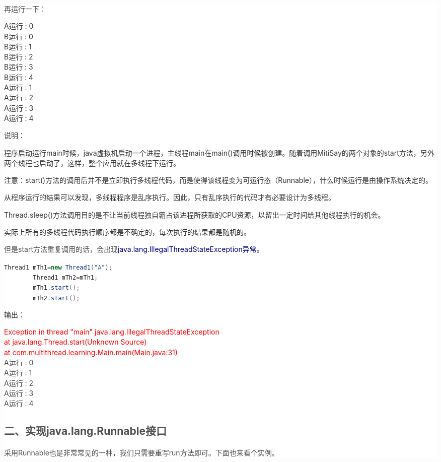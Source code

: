 <font style="color:rgb(77, 77, 77);">再运行一下：</font>

<font style="color:rgb(51, 51, 51);">A运行  :  0  
</font><font style="color:rgb(51, 51, 51);">B运行  :  0  
</font><font style="color:rgb(51, 51, 51);">B运行  :  1  
</font><font style="color:rgb(51, 51, 51);">B运行  :  2  
</font><font style="color:rgb(51, 51, 51);">B运行  :  3  
</font><font style="color:rgb(51, 51, 51);">B运行  :  4  
</font><font style="color:rgb(51, 51, 51);">A运行  :  1  
</font><font style="color:rgb(51, 51, 51);">A运行  :  2  
</font><font style="color:rgb(51, 51, 51);">A运行  :  3  
</font><font style="color:rgb(51, 51, 51);">A运行  :  4  
</font>

<font style="color:rgb(51, 51, 51);">说明：</font>

<font style="color:rgb(51, 51, 51);">程序启动运行main时候，java虚拟机启动一个进程，主线程main在main()调用时候被创建。随着调用MitiSay的两个对象的start方法，另外两个线程也启动了，这样，整个应用就在多线程下运行。</font>

<font style="color:rgb(51, 51, 51);"> </font>

<font style="color:rgb(51, 51, 51);">注意：start()方法的调用后并不是立即执行多线程代码，而是使得该线程变为可运行态（Runnable），什么时候运行是由操作系统决定的。</font>

<font style="color:rgb(51, 51, 51);">从程序运行的结果可以发现，多线程程序是乱序执行。因此，只有乱序执行的代码才有必要设计为多线程。</font>

<font style="color:rgb(51, 51, 51);">Thread.sleep()方法调用目的是不让当前线程独自霸占该进程所获取的CPU资源，以留出一定时间给其他线程执行的机会。</font>

<font style="color:rgb(51, 51, 51);">实际上所有的多线程代码执行顺序都是不确定的，每次执行的结果都是随机的。</font>

<font style="color:rgb(77, 77, 77);">但是start方法重复调用的话，会出现</font><font style="color:navy;">java.lang.IllegalThreadStateException</font><font style="color:navy;">异常。</font>

```java
Thread1 mTh1=new Thread1("A");
		Thread1 mTh2=mTh1;
		mTh1.start();
		mTh2.start();
```

<font style="color:rgb(51, 51, 51);">  
</font><font style="color:rgb(51, 51, 51);">输出：</font>

<font style="color:rgb(255, 0, 0);">Exception in thread "main" java.lang.IllegalThreadStateException  
</font><font style="color:rgb(255, 0, 0);">at java.lang.Thread.start(Unknown Source)  
</font><font style="color:rgb(255, 0, 0);">at com.multithread.learning.Main.main(Main.java:31)</font><font style="color:rgb(77, 77, 77);">  
</font><font style="color:rgb(77, 77, 77);">A运行  :  0  
</font><font style="color:rgb(77, 77, 77);">A运行  :  1  
</font><font style="color:rgb(77, 77, 77);">A运行  :  2  
</font><font style="color:rgb(77, 77, 77);">A运行  :  3  
</font><font style="color:rgb(77, 77, 77);">A运行  :  4</font>

## <font style="color:rgb(79, 79, 79);">二、实现java.lang.Runnable接口</font>
<font style="color:rgb(77, 77, 77);">采用Runnable也是非常常见的一种，我们只需要重写run方法即可。下面也来看个实例。</font>
